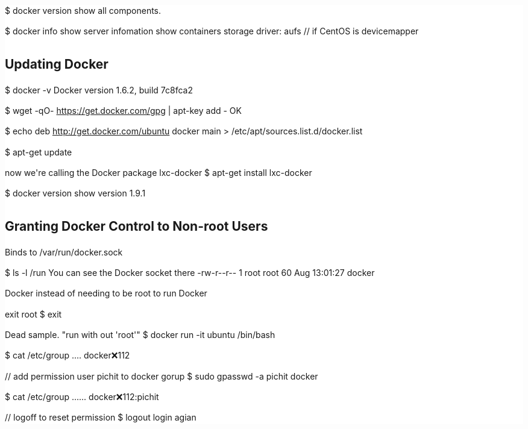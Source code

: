 $ docker version
show all components.

$ docker info
show server infomation
show containers
storage driver: aufs     // if CentOS is devicemapper



## Updating Docker
$ docker -v
Docker version 1.6.2, build 7c8fca2

$ wget -qO- https://get.docker.com/gpg | apt-key add -
OK

$ echo deb http://get.docker.com/ubuntu docker main > /etc/apt/sources.list.d/docker.list

$ apt-get update

now we're calling the Docker package lxc-docker
$ apt-get install lxc-docker

$ docker version
show version 1.9.1

## Granting Docker Control to Non-root Users
Binds to /var/run/docker.sock

$ ls -l /run
You can see the Docker socket there
-rw-r--r-- 1 root       root         60 Aug 13:01:27 docker

Docker instead of needing to be root to run Docker

exit root
$ exit

Dead sample. "run with out 'root'"
$ docker run -it ubuntu /bin/bash

$ cat /etc/group
....
docker:x:112

// add permission user pichit to docker gorup
$ sudo gpasswd -a pichit docker

$ cat /etc/group
......
docker:x:112:pichit

// logoff to reset permission
$ logout
login agian 
